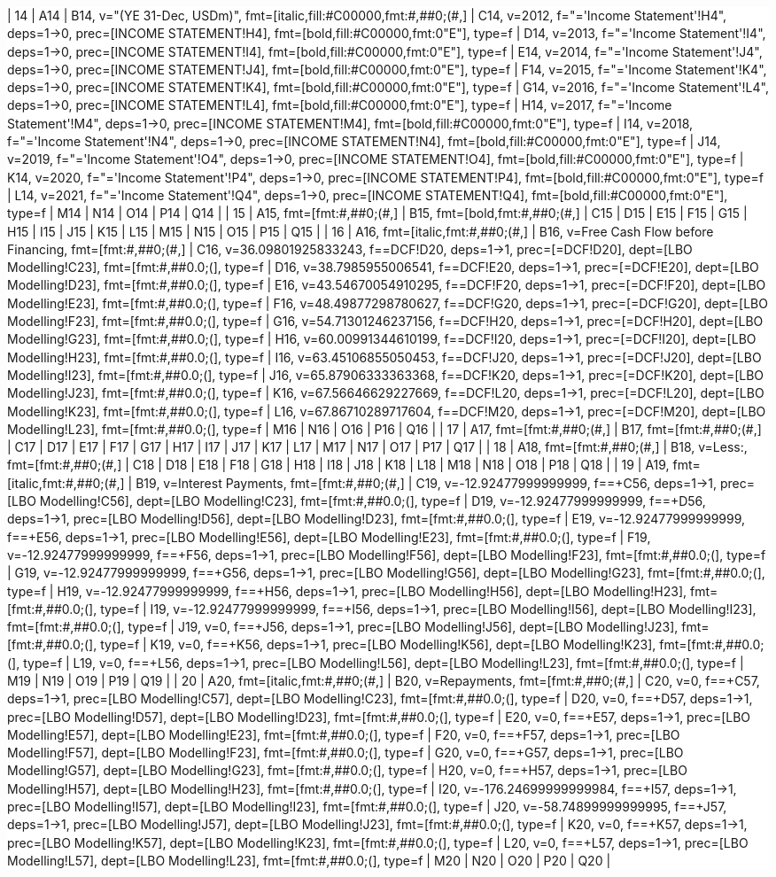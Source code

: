 | 14 | A14 | B14, v="(YE 31-Dec, USDm)", fmt=[italic,fill:#C00000,fmt:#,##0;\(#,] | C14, v=2012, f="='Income Statement'!H4", deps=1→0, prec=[INCOME STATEMENT!H4], fmt=[bold,fill:#C00000,fmt:0"E"], type=f | D14, v=2013, f="='Income Statement'!I4", deps=1→0, prec=[INCOME STATEMENT!I4], fmt=[bold,fill:#C00000,fmt:0"E"], type=f | E14, v=2014, f="='Income Statement'!J4", deps=1→0, prec=[INCOME STATEMENT!J4], fmt=[bold,fill:#C00000,fmt:0"E"], type=f | F14, v=2015, f="='Income Statement'!K4", deps=1→0, prec=[INCOME STATEMENT!K4], fmt=[bold,fill:#C00000,fmt:0"E"], type=f | G14, v=2016, f="='Income Statement'!L4", deps=1→0, prec=[INCOME STATEMENT!L4], fmt=[bold,fill:#C00000,fmt:0"E"], type=f | H14, v=2017, f="='Income Statement'!M4", deps=1→0, prec=[INCOME STATEMENT!M4], fmt=[bold,fill:#C00000,fmt:0"E"], type=f | I14, v=2018, f="='Income Statement'!N4", deps=1→0, prec=[INCOME STATEMENT!N4], fmt=[bold,fill:#C00000,fmt:0"E"], type=f | J14, v=2019, f="='Income Statement'!O4", deps=1→0, prec=[INCOME STATEMENT!O4], fmt=[bold,fill:#C00000,fmt:0"E"], type=f | K14, v=2020, f="='Income Statement'!P4", deps=1→0, prec=[INCOME STATEMENT!P4], fmt=[bold,fill:#C00000,fmt:0"E"], type=f | L14, v=2021, f="='Income Statement'!Q4", deps=1→0, prec=[INCOME STATEMENT!Q4], fmt=[bold,fill:#C00000,fmt:0"E"], type=f | M14 | N14 | O14 | P14 | Q14 |
| 15 | A15, fmt=[fmt:#,##0;\(#,] | B15, fmt=[bold,fmt:#,##0;\(#,] | C15 | D15 | E15 | F15 | G15 | H15 | I15 | J15 | K15 | L15 | M15 | N15 | O15 | P15 | Q15 |
| 16 | A16, fmt=[italic,fmt:#,##0;\(#,] | B16, v=Free Cash Flow before Financing, fmt=[fmt:#,##0;\(#,] | C16, v=36.09801925833243, f==DCF!D20, deps=1→1, prec=[=DCF!D20], dept=[LBO Modelling!C23], fmt=[fmt:#,##0.0;\(], type=f | D16, v=38.7985955006541, f==DCF!E20, deps=1→1, prec=[=DCF!E20], dept=[LBO Modelling!D23], fmt=[fmt:#,##0.0;\(], type=f | E16, v=43.54670054910295, f==DCF!F20, deps=1→1, prec=[=DCF!F20], dept=[LBO Modelling!E23], fmt=[fmt:#,##0.0;\(], type=f | F16, v=48.49877298780627, f==DCF!G20, deps=1→1, prec=[=DCF!G20], dept=[LBO Modelling!F23], fmt=[fmt:#,##0.0;\(], type=f | G16, v=54.71301246237156, f==DCF!H20, deps=1→1, prec=[=DCF!H20], dept=[LBO Modelling!G23], fmt=[fmt:#,##0.0;\(], type=f | H16, v=60.00991344610199, f==DCF!I20, deps=1→1, prec=[=DCF!I20], dept=[LBO Modelling!H23], fmt=[fmt:#,##0.0;\(], type=f | I16, v=63.45106855050453, f==DCF!J20, deps=1→1, prec=[=DCF!J20], dept=[LBO Modelling!I23], fmt=[fmt:#,##0.0;\(], type=f | J16, v=65.87906333363368, f==DCF!K20, deps=1→1, prec=[=DCF!K20], dept=[LBO Modelling!J23], fmt=[fmt:#,##0.0;\(], type=f | K16, v=67.56646629227669, f==DCF!L20, deps=1→1, prec=[=DCF!L20], dept=[LBO Modelling!K23], fmt=[fmt:#,##0.0;\(], type=f | L16, v=67.86710289717604, f==DCF!M20, deps=1→1, prec=[=DCF!M20], dept=[LBO Modelling!L23], fmt=[fmt:#,##0.0;\(], type=f | M16 | N16 | O16 | P16 | Q16 |
| 17 | A17, fmt=[fmt:#,##0;\(#,] | B17, fmt=[fmt:#,##0;\(#,] | C17 | D17 | E17 | F17 | G17 | H17 | I17 | J17 | K17 | L17 | M17 | N17 | O17 | P17 | Q17 |
| 18 | A18, fmt=[fmt:#,##0;\(#,] | B18, v=Less:, fmt=[fmt:#,##0;\(#,] | C18 | D18 | E18 | F18 | G18 | H18 | I18 | J18 | K18 | L18 | M18 | N18 | O18 | P18 | Q18 |
| 19 | A19, fmt=[italic,fmt:#,##0;\(#,] | B19, v=Interest Payments, fmt=[fmt:#,##0;\(#,] | C19, v=-12.92477999999999, f==+C56, deps=1→1, prec=[LBO Modelling!C56], dept=[LBO Modelling!C23], fmt=[fmt:#,##0.0;\(], type=f | D19, v=-12.92477999999999, f==+D56, deps=1→1, prec=[LBO Modelling!D56], dept=[LBO Modelling!D23], fmt=[fmt:#,##0.0;\(], type=f | E19, v=-12.92477999999999, f==+E56, deps=1→1, prec=[LBO Modelling!E56], dept=[LBO Modelling!E23], fmt=[fmt:#,##0.0;\(], type=f | F19, v=-12.92477999999999, f==+F56, deps=1→1, prec=[LBO Modelling!F56], dept=[LBO Modelling!F23], fmt=[fmt:#,##0.0;\(], type=f | G19, v=-12.92477999999999, f==+G56, deps=1→1, prec=[LBO Modelling!G56], dept=[LBO Modelling!G23], fmt=[fmt:#,##0.0;\(], type=f | H19, v=-12.92477999999999, f==+H56, deps=1→1, prec=[LBO Modelling!H56], dept=[LBO Modelling!H23], fmt=[fmt:#,##0.0;\(], type=f | I19, v=-12.92477999999999, f==+I56, deps=1→1, prec=[LBO Modelling!I56], dept=[LBO Modelling!I23], fmt=[fmt:#,##0.0;\(], type=f | J19, v=0, f==+J56, deps=1→1, prec=[LBO Modelling!J56], dept=[LBO Modelling!J23], fmt=[fmt:#,##0.0;\(], type=f | K19, v=0, f==+K56, deps=1→1, prec=[LBO Modelling!K56], dept=[LBO Modelling!K23], fmt=[fmt:#,##0.0;\(], type=f | L19, v=0, f==+L56, deps=1→1, prec=[LBO Modelling!L56], dept=[LBO Modelling!L23], fmt=[fmt:#,##0.0;\(], type=f | M19 | N19 | O19 | P19 | Q19 |
| 20 | A20, fmt=[italic,fmt:#,##0;\(#,] | B20, v=Repayments, fmt=[fmt:#,##0;\(#,] | C20, v=0, f==+C57, deps=1→1, prec=[LBO Modelling!C57], dept=[LBO Modelling!C23], fmt=[fmt:#,##0.0;\(], type=f | D20, v=0, f==+D57, deps=1→1, prec=[LBO Modelling!D57], dept=[LBO Modelling!D23], fmt=[fmt:#,##0.0;\(], type=f | E20, v=0, f==+E57, deps=1→1, prec=[LBO Modelling!E57], dept=[LBO Modelling!E23], fmt=[fmt:#,##0.0;\(], type=f | F20, v=0, f==+F57, deps=1→1, prec=[LBO Modelling!F57], dept=[LBO Modelling!F23], fmt=[fmt:#,##0.0;\(], type=f | G20, v=0, f==+G57, deps=1→1, prec=[LBO Modelling!G57], dept=[LBO Modelling!G23], fmt=[fmt:#,##0.0;\(], type=f | H20, v=0, f==+H57, deps=1→1, prec=[LBO Modelling!H57], dept=[LBO Modelling!H23], fmt=[fmt:#,##0.0;\(], type=f | I20, v=-176.24699999999984, f==+I57, deps=1→1, prec=[LBO Modelling!I57], dept=[LBO Modelling!I23], fmt=[fmt:#,##0.0;\(], type=f | J20, v=-58.74899999999995, f==+J57, deps=1→1, prec=[LBO Modelling!J57], dept=[LBO Modelling!J23], fmt=[fmt:#,##0.0;\(], type=f | K20, v=0, f==+K57, deps=1→1, prec=[LBO Modelling!K57], dept=[LBO Modelling!K23], fmt=[fmt:#,##0.0;\(], type=f | L20, v=0, f==+L57, deps=1→1, prec=[LBO Modelling!L57], dept=[LBO Modelling!L23], fmt=[fmt:#,##0.0;\(], type=f | M20 | N20 | O20 | P20 | Q20 |